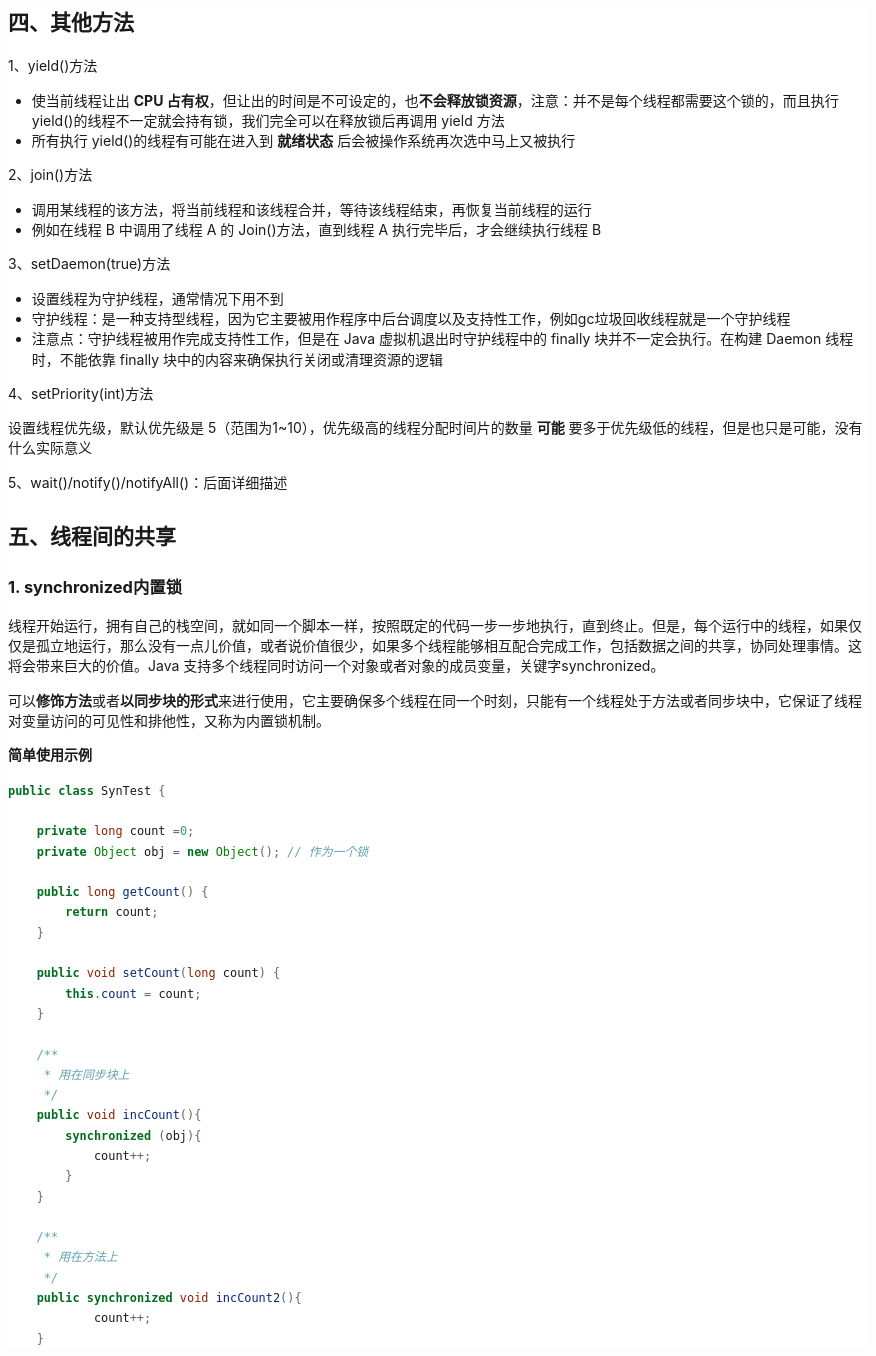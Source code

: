 
## 四、其他方法

1、yield()方法

- 使当前线程让出 **CPU 占有权**，但让出的时间是不可设定的，也**不会释放锁资源**，注意：并不是每个线程都需要这个锁的，而且执行 yield()的线程不一定就会持有锁，我们完全可以在释放锁后再调用 yield 方法
- 所有执行 yield()的线程有可能在进入到 **就绪状态** 后会被操作系统再次选中马上又被执行

2、join()方法

- 调用某线程的该方法，将当前线程和该线程合并，等待该线程结束，再恢复当前线程的运行
- 例如在线程 B 中调用了线程 A 的 Join()方法，直到线程 A 执行完毕后，才会继续执行线程 B

3、setDaemon(true)方法

- 设置线程为守护线程，通常情况下用不到
- 守护线程：是一种支持型线程，因为它主要被用作程序中后台调度以及支持性工作，例如gc垃圾回收线程就是一个守护线程
- 注意点：守护线程被用作完成支持性工作，但是在 Java 虚拟机退出时守护线程中的 finally 块并不一定会执行。在构建 Daemon 线程时，不能依靠 finally 块中的内容来确保执行关闭或清理资源的逻辑


4、setPriority(int)方法

设置线程优先级，默认优先级是 5（范围为1~10），优先级高的线程分配时间片的数量 **可能** 要多于优先级低的线程，但是也只是可能，没有什么实际意义

5、wait()/notify()/notifyAll()：后面详细描述

## 五、线程间的共享

### 1. synchronized内置锁

线程开始运行，拥有自己的栈空间，就如同一个脚本一样，按照既定的代码一步一步地执行，直到终止。但是，每个运行中的线程，如果仅仅是孤立地运行，那么没有一点儿价值，或者说价值很少，如果多个线程能够相互配合完成工作，包括数据之间的共享，协同处理事情。这将会带来巨大的价值。Java 支持多个线程同时访问一个对象或者对象的成员变量，关键字synchronized。

可以**修饰方法**或者**以同步块的形式**来进行使用，它主要确保多个线程在同一个时刻，只能有一个线程处于方法或者同步块中，它保证了线程对变量访问的可见性和排他性，又称为内置锁机制。

**简单使用示例**

```java
public class SynTest {

	private long count =0;
	private Object obj = new Object(); // 作为一个锁

	public long getCount() {
		return count;
	}

	public void setCount(long count) {
		this.count = count;
	}

	/**
	 * 用在同步块上
	 */
	public void incCount(){
		synchronized (obj){
			count++;
		}
	}

	/**
	 * 用在方法上
	 */
	public synchronized void incCount2(){
			count++;
	}
```